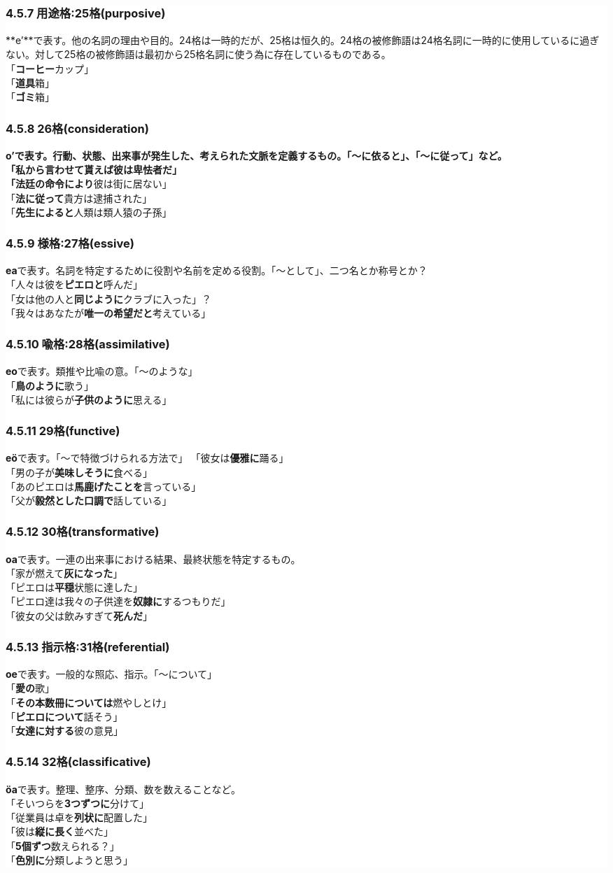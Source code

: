 ### 4.5.7 用途格:25格(purposive)<PUR>
**e’**で表す。他の名詞の理由や目的。24格は一時的だが、25格は恒久的。24格の被修飾語は24格名詞に一時的に使用しているに過ぎない。対して25格の被修飾語は最初から25格名詞に使う為に存在しているものである。  
「**コーヒー**カップ」  
「**道具**箱」  
「**ゴミ**箱」  
  
### 4.5.8 26格(consideration)<CSD>
**o’**で表す。行動、状態、出来事が発生した、考えられた文脈を定義するもの。「〜に依ると」、「〜に従って」など。  
「**私から言わせて貰えば**彼は卑怯者だ」  
「法廷の**命令により**彼は街に居ない」  
「**法に従って**貴方は逮捕された」  
「**先生によると**人類は類人猿の子孫」  
  
### 4.5.9 様格:27格(essive)<ESS>
**ea**で表す。名詞を特定するために役割や名前を定める役割。「〜として」、二つ名とか称号とか？  
「人々は彼を**ピエロと**呼んだ」  
「女は他の人と**同じように**クラブに入った」？  
「我々はあなたが**唯一の希望だと**考えている」  
  
### 4.5.10 喩格:28格(assimilative)<ASI>
**eo**で表す。類推や比喩の意。「〜のような」  
「**鳥のように**歌う」  
「私には彼らが**子供のように**思える」  
  
### 4.5.11 29格(functive)<FUN>
**eö**で表す。「〜で特徴づけられる方法で」
「彼女は**優雅に**踊る」  
「男の子が**美味しそうに**食べる」    
「あのピエロは**馬鹿げたことを**言っている」  
「父が**毅然とした口調で**話している」  
  
### 4.5.12 30格(transformative)<TFM>
**oa**で表す。一連の出来事における結果、最終状態を特定するもの。  
「家が燃えて**灰になった**」  
「ピエロは**平穏**状態に達した」  
「ピエロ達は我々の子供達を**奴隷に**するつもりだ」  
「彼女の父は飲みすぎて**死んだ**」  
  
### 4.5.13 指示格:31格(referential)<REF>
**oe**で表す。一般的な照応、指示。「〜について」  
「**愛の**歌」  
「**その本数冊については**燃やしとけ」  
「**ピエロについて**話そう」  
「**女達に対する**彼の意見」  
  
### 4.5.14 32格(classificative)<CLA>
**öa**で表す。整理、整序、分類、数を数えることなど。  
「そいつらを**3つずつに**分けて」  
「従業員は卓を**列状に**配置した」  
「彼は**縦に長く**並べた」  
「**5個ずつ**数えられる？」  
「**色別に**分類しようと思う」  
  